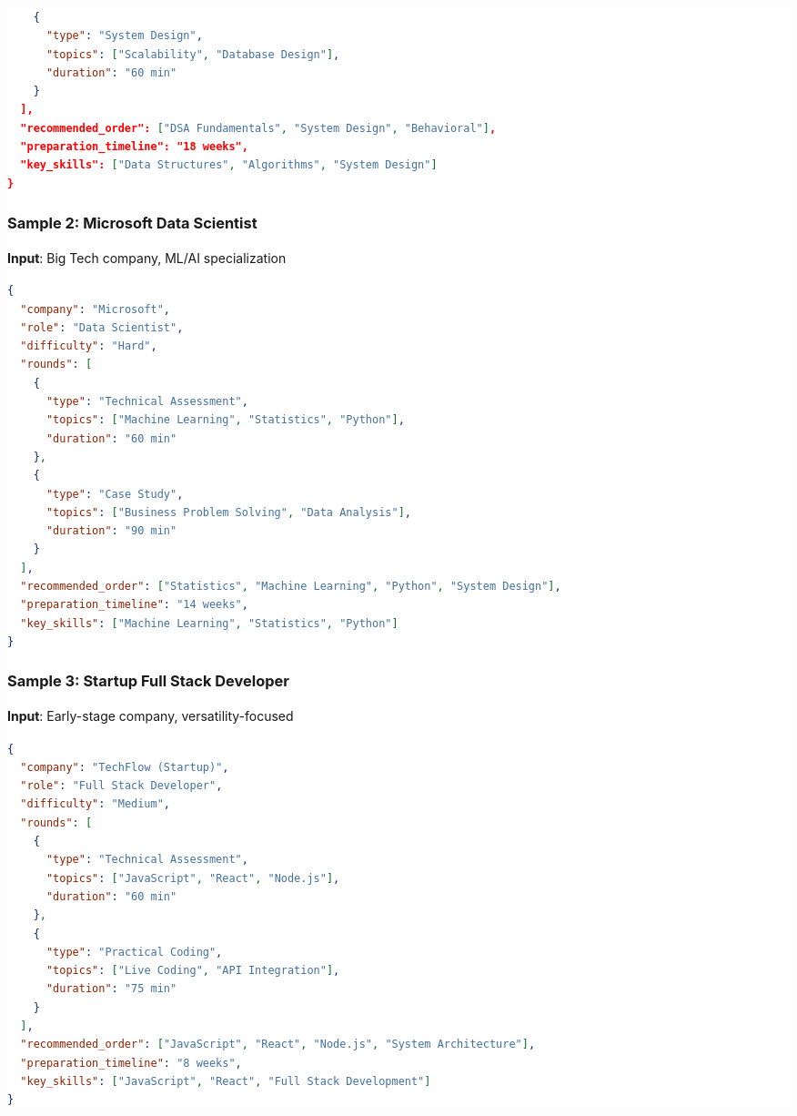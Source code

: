```json
    {
      "type": "System Design",
      "topics": ["Scalability", "Database Design"],
      "duration": "60 min"
    }
  ],
  "recommended_order": ["DSA Fundamentals", "System Design", "Behavioral"],
  "preparation_timeline": "18 weeks",
  "key_skills": ["Data Structures", "Algorithms", "System Design"]
}
```

### Sample 2: Microsoft Data Scientist
**Input**: Big Tech company, ML/AI specialization
```json
{
  "company": "Microsoft",
  "role": "Data Scientist", 
  "difficulty": "Hard",
  "rounds": [
    {
      "type": "Technical Assessment",
      "topics": ["Machine Learning", "Statistics", "Python"],
      "duration": "60 min"
    },
    {
      "type": "Case Study",
      "topics": ["Business Problem Solving", "Data Analysis"],
      "duration": "90 min"
    }
  ],
  "recommended_order": ["Statistics", "Machine Learning", "Python", "System Design"],
  "preparation_timeline": "14 weeks",
  "key_skills": ["Machine Learning", "Statistics", "Python"]
}
```

### Sample 3: Startup Full Stack Developer
**Input**: Early-stage company, versatility-focused
```json
{
  "company": "TechFlow (Startup)",
  "role": "Full Stack Developer",
  "difficulty": "Medium", 
  "rounds": [
    {
      "type": "Technical Assessment",
      "topics": ["JavaScript", "React", "Node.js"],
      "duration": "60 min"
    },
    {
      "type": "Practical Coding",
      "topics": ["Live Coding", "API Integration"],
      "duration": "75 min"
    }
  ],
  "recommended_order": ["JavaScript", "React", "Node.js", "System Architecture"],
  "preparation_timeline": "8 weeks",
  "key_skills": ["JavaScript", "React", "Full Stack Development"]
}
```
